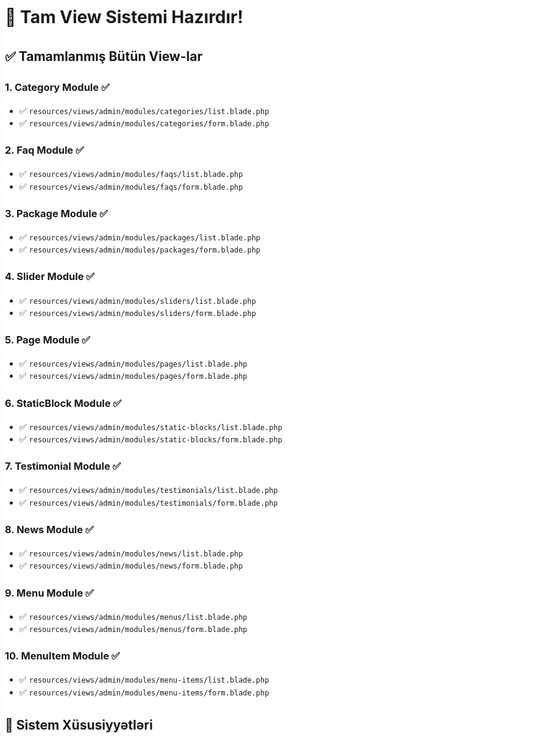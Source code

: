 # 🎉 Tam View Sistemi Hazırdır!

## ✅ Tamamlanmış Bütün View-lar

### 1. **Category Module** ✅
- ✅ `resources/views/admin/modules/categories/list.blade.php`
- ✅ `resources/views/admin/modules/categories/form.blade.php`

### 2. **Faq Module** ✅
- ✅ `resources/views/admin/modules/faqs/list.blade.php`
- ✅ `resources/views/admin/modules/faqs/form.blade.php`

### 3. **Package Module** ✅
- ✅ `resources/views/admin/modules/packages/list.blade.php`
- ✅ `resources/views/admin/modules/packages/form.blade.php`

### 4. **Slider Module** ✅
- ✅ `resources/views/admin/modules/sliders/list.blade.php`
- ✅ `resources/views/admin/modules/sliders/form.blade.php`

### 5. **Page Module** ✅
- ✅ `resources/views/admin/modules/pages/list.blade.php`
- ✅ `resources/views/admin/modules/pages/form.blade.php`

### 6. **StaticBlock Module** ✅
- ✅ `resources/views/admin/modules/static-blocks/list.blade.php`
- ✅ `resources/views/admin/modules/static-blocks/form.blade.php`

### 7. **Testimonial Module** ✅
- ✅ `resources/views/admin/modules/testimonials/list.blade.php`
- ✅ `resources/views/admin/modules/testimonials/form.blade.php`

### 8. **News Module** ✅
- ✅ `resources/views/admin/modules/news/list.blade.php`
- ✅ `resources/views/admin/modules/news/form.blade.php`

### 9. **Menu Module** ✅
- ✅ `resources/views/admin/modules/menus/list.blade.php`
- ✅ `resources/views/admin/modules/menus/form.blade.php`

### 10. **MenuItem Module** ✅
- ✅ `resources/views/admin/modules/menu-items/list.blade.php`
- ✅ `resources/views/admin/modules/menu-items/form.blade.php`

## 🎯 Sistem Xüsusiyyətləri

